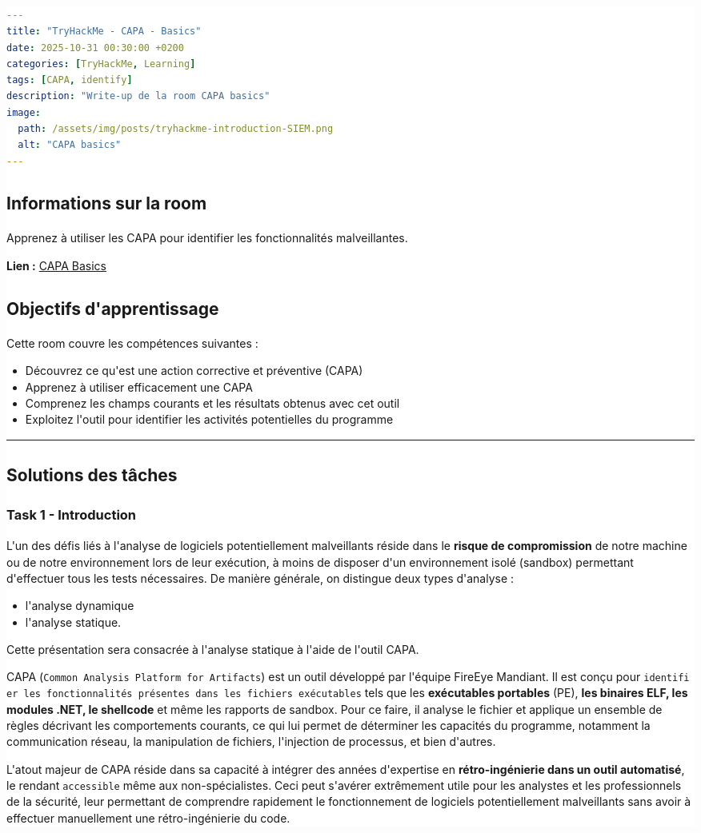 ```yaml
---
title: "TryHackMe - CAPA - Basics"
date: 2025-10-31 00:30:00 +0200
categories: [TryHackMe, Learning]
tags: [CAPA, identify]
description: "Write-up de la room CAPA basics"
image:
  path: /assets/img/posts/tryhackme-introduction-SIEM.png
  alt: "CAPA basics"
---
```


## Informations sur la room

Apprenez à utiliser les CAPA pour identifier les fonctionnalités malveillantes.

**Lien :** [CAPA Basics](https://tryhackme.com/room/capabasics)

## Objectifs d'apprentissage

Cette room couvre les compétences suivantes :

- Découvrez ce qu'est une action corrective et préventive (CAPA)
- Apprenez à utiliser efficacement une CAPA
- Comprenez les champs courants et les résultats obtenus avec cet outil
- Exploitez l'outil pour identifier les activités potentielles du programme

---

## Solutions des tâches

### Task 1 - Introduction

L'un des défis liés à l'analyse de logiciels potentiellement malveillants réside dans le **risque de compromission** de notre machine ou de notre environnement lors de leur exécution, à moins de disposer d'un environnement isolé (sandbox) permettant d'effectuer tous les tests nécessaires. De manière générale, on distingue deux types d'analyse :

- l'analyse dynamique
- l'analyse statique. 

Cette présentation sera consacrée à l'analyse statique à l'aide de l'outil CAPA.

CAPA (`Common Analysis Platform for Artifacts`) est un outil développé par l'équipe FireEye Mandiant. Il est conçu pour `identifier les fonctionnalités présentes dans les fichiers exécutables` tels que les **exécutables portables** (PE), **les binaires ELF, les modules .NET, le shellcode** et même les rapports de sandbox. Pour ce faire, il analyse le fichier et applique un ensemble de règles décrivant les comportements courants, ce qui lui permet de déterminer les capacités du programme, notamment la communication réseau, la manipulation de fichiers, l'injection de processus, et bien d'autres.

L'atout majeur de CAPA réside dans sa capacité à intégrer des années d'expertise en **rétro-ingénierie dans un outil automatisé**, le rendant `accessible` même aux non-spécialistes. Ceci peut s'avérer extrêmement utile pour les analystes et les professionnels de la sécurité, leur permettant de comprendre rapidement le fonctionnement de logiciels potentiellement malveillants sans avoir à effectuer manuellement une rétro-ingénierie du code.

